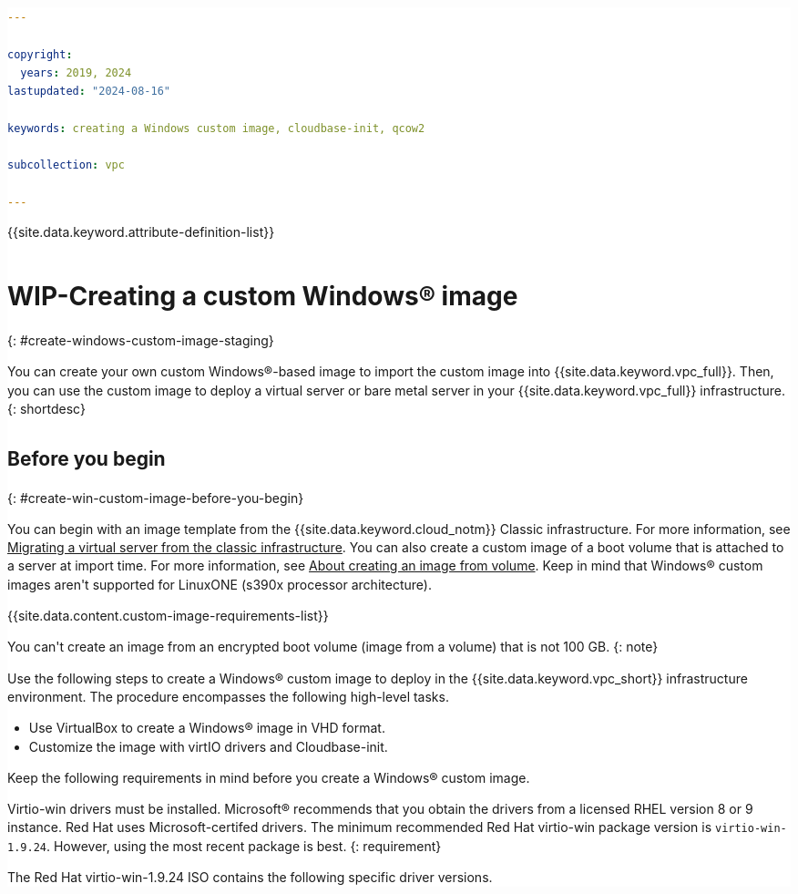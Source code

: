 ```yaml
---

copyright:
  years: 2019, 2024
lastupdated: "2024-08-16"

keywords: creating a Windows custom image, cloudbase-init, qcow2

subcollection: vpc

---
```


{{site.data.keyword.attribute-definition-list}}

# WIP-Creating a custom Windows&reg; image
{: #create-windows-custom-image-staging}

You can create your own custom Windows&reg;-based image to import the custom image into {{site.data.keyword.vpc_full}}. Then, you can use the custom image to deploy a virtual server or bare metal server in your {{site.data.keyword.vpc_full}} infrastructure.
{: shortdesc}

## Before you begin
{: #create-win-custom-image-before-you-begin}

You can begin with an image template from the {{site.data.keyword.cloud_notm}} Classic infrastructure. For more information, see [Migrating a virtual server from the classic infrastructure](/docs/vpc?topic=vpc-migrate-vsi-to-vpc). You can also create a custom image of a boot volume that is attached to a server at import time. For more information, see [About creating an image from volume](/docs/vpc?topic=vpc-image-from-volume-vpc). Keep in mind that Windows&reg; custom images aren't supported for LinuxONE (s390x processor architecture).

{{site.data.content.custom-image-requirements-list}}

You can't create an image from an encrypted boot volume (image from a volume) that is not 100 GB.
{: note}

Use the following steps to create a Windows&reg; custom image to deploy in the {{site.data.keyword.vpc_short}} infrastructure environment. The procedure encompasses the following high-level tasks.

* Use VirtualBox to create a Windows&reg; image in VHD format.
* Customize the image with virtIO drivers and Cloudbase-init.

Keep the following requirements in mind before you create a Windows&reg; custom image.

Virtio-win drivers must be installed. Microsoft&reg; recommends that you obtain the drivers from a licensed RHEL version 8 or 9 instance. Red Hat uses Microsoft-certifed drivers. The minimum recommended Red Hat virtio-win package version is `virtio-win-1.9.24`. However, using the most recent package is best.
{: requirement}

The Red Hat virtio-win-1.9.24 ISO contains the following specific driver versions.
